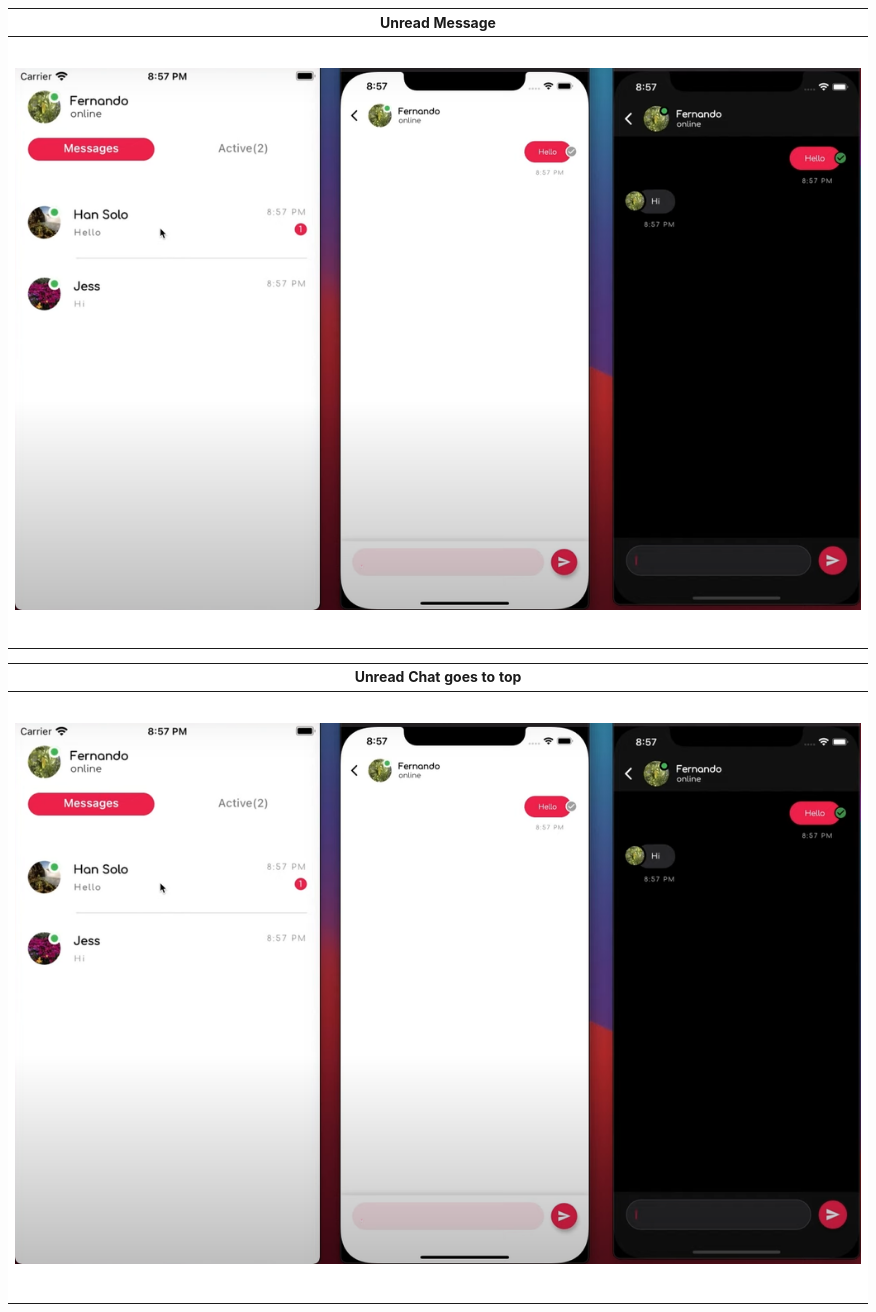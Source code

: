 
|**Unread Message**|
|---|
|<img src="/images/unread_chat_goes_to_top.png" height="600"/>|

|**Unread Chat goes to top**|
|---|
|<img src="/images/unread_chat_goes_to_top.png" height="600"/>|


